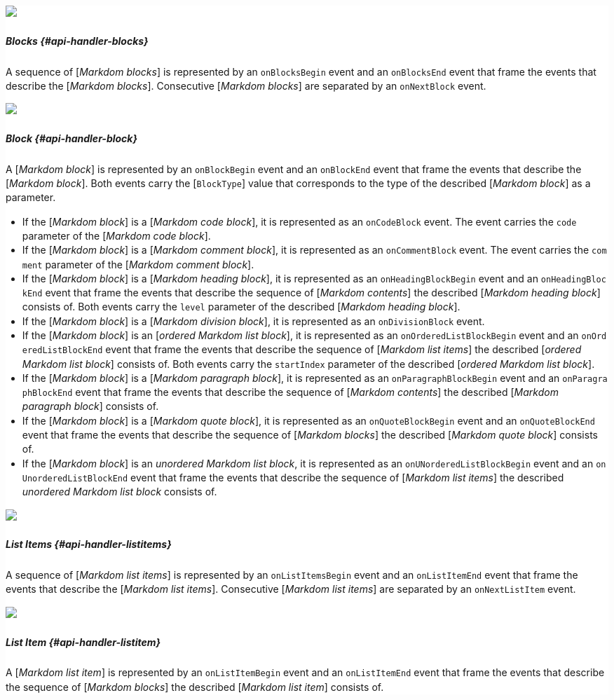 ![](resource/markdom-events-document.png)

##### Blocks {#api-handler-blocks}

A sequence of [*Markdom blocks*] is represented by an `onBlocksBegin` event and an `onBlocksEnd` event that frame the events that describe the [*Markdom blocks*]. Consecutive [*Markdom blocks*] are separated by an `onNextBlock` event.

![](resource/markdom-events-blocks.png)

##### Block {#api-handler-block}

A [*Markdom block*] is represented by an `onBlockBegin` event and an `onBlockEnd` event that frame the events that describe the [*Markdom block*]. Both events carry the [`BlockType`] value that corresponds to the type of the described [*Markdom block*] as a parameter.

* If the [*Markdom block*] is a [*Markdom code block*], it is represented as an `onCodeBlock` event. The event carries the `code` parameter of the [*Markdom code block*].
* If the [*Markdom block*] is a [*Markdom comment block*], it is represented as an `onCommentBlock` event. The event carries the `comment` parameter of the [*Markdom comment block*].
* If the [*Markdom block*] is a [*Markdom heading block*], it is represented as an `onHeadingBlockBegin` event and an `onHeadingBlockEnd` event that frame the events that describe the sequence of [*Markdom contents*] the described [*Markdom heading block*] consists of. Both events carry the `level` parameter of the described [*Markdom heading block*].
* If the [*Markdom block*] is a [*Markdom division block*], it is represented as an `onDivisionBlock` event.
* If the [*Markdom block*] is an [*ordered Markdom list block*], it is represented as an `onOrderedListBlockBegin` event and an `onOrderedListBlockEnd` event that frame the events that describe the sequence of [*Markdom list items*] the described [*ordered Markdom list block*] consists of. Both events carry the `startIndex` parameter of the described [*ordered Markdom list block*].
* If the [*Markdom block*] is a [*Markdom paragraph block*], it is represented as an `onParagraphBlockBegin` event and an `onParagraphBlockEnd` event that frame the events that describe the sequence of [*Markdom contents*] the described [*Markdom paragraph block*] consists of.
* If the [*Markdom block*] is a [*Markdom quote block*], it is represented as an `onQuoteBlockBegin` event and an `onQuoteBlockEnd` event that frame the events that describe the sequence of [*Markdom blocks*] the described [*Markdom quote block*] consists of.
* If the [*Markdom block*] is an *unordered Markdom list block*, it is represented as an `onUNorderedListBlockBegin` event and an `onUnorderedListBlockEnd` event that frame the events that describe the sequence of [*Markdom list items*] the described *unordered Markdom list block* consists of.

![](resource/markdom-events-block.png)

##### List Items {#api-handler-listitems}

A sequence of [*Markdom list items*] is represented by an `onListItemsBegin` event and an `onListItemEnd` event that frame the events that describe the [*Markdom list items*]. Consecutive [*Markdom list items*] are separated by an `onNextListItem` event.

![](resource/markdom-events-listitems.png)

##### List Item {#api-handler-listitem}

A [*Markdom list item*] is represented by an `onListItemBegin` event and an `onListItemEnd` event that frame the events that describe the sequence of [*Markdom blocks*] the described [*Markdom list item*] consists of. 
